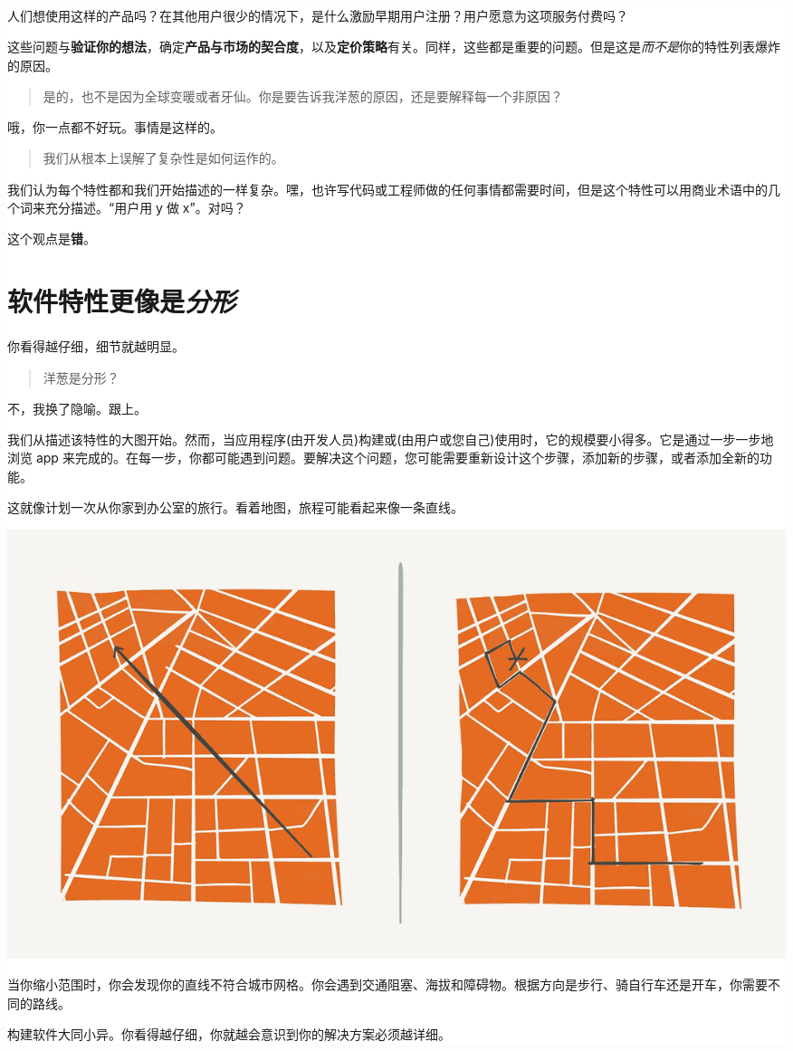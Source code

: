 人们想使用这样的产品吗？在其他用户很少的情况下，是什么激励早期用户注册？用户愿意为这项服务付费吗？

这些问题与**验证你的想法**，确定**产品与市场的契合度**，以及**定价策略**有关。同样，这些都是重要的问题。但是这是*而不是*你的特性列表爆炸的原因。

> 是的，也不是因为全球变暖或者牙仙。你是要告诉我洋葱的原因，还是要解释每一个非原因？

哦，你一点都不好玩。事情是这样的。

> 我们从根本上误解了复杂性是如何运作的。

我们认为每个特性都和我们开始描述的一样复杂。嘿，也许写代码或工程师做的任何事情都需要时间，但是这个特性可以用商业术语中的几个词来充分描述。“用户用 y 做 x”。对吗？

这个观点是**错**。

# 软件特性更像是*分形*

你看得越仔细，细节就越明显。

> 洋葱是分形？

不，我换了隐喻。跟上。

我们从描述该特性的大图开始。然而，当应用程序(由开发人员)构建或(由用户或您自己)使用时，它的规模要小得多。它是通过一步一步地浏览 app 来完成的。在每一步，你都可能遇到问题。要解决这个问题，您可能需要重新设计这个步骤，添加新的步骤，或者添加全新的功能。

这就像计划一次从你家到办公室的旅行。看着地图，旅程可能看起来像一条直线。

![](img/33bc358959c15cd253a06b8c67d17985.png)

当你缩小范围时，你会发现你的直线不符合城市网格。你会遇到交通阻塞、海拔和障碍物。根据方向是步行、骑自行车还是开车，你需要不同的路线。

构建软件大同小异。你看得越仔细，你就越会意识到你的解决方案必须越详细。
